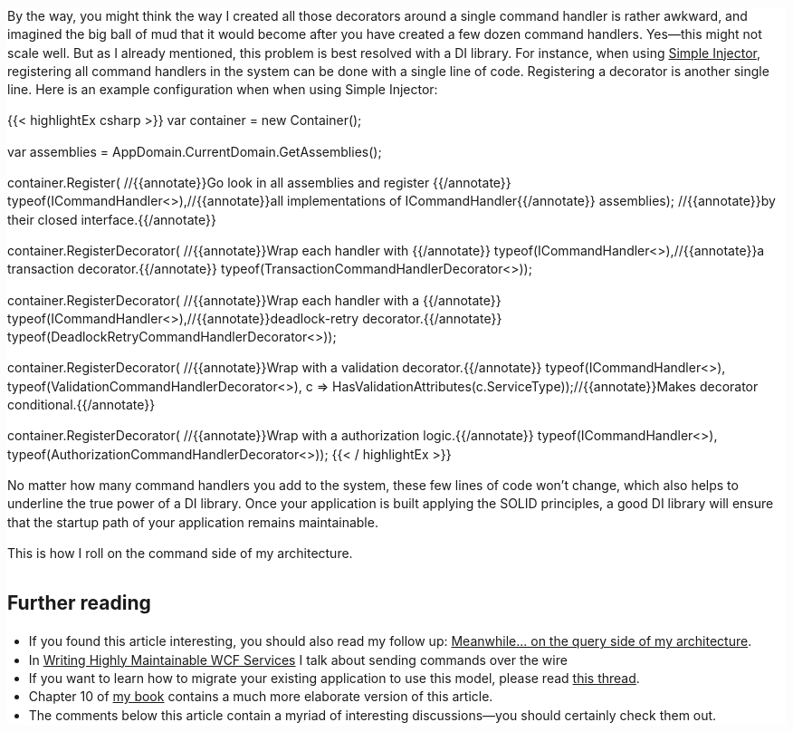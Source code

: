By the way, you might think the way I created all those decorators around a single command handler is rather awkward, and imagined the big ball of mud that it would become after you have created a few dozen command handlers. Yes—this might not scale well. But as I already mentioned, this problem is best resolved with a DI library. For instance, when using [Simple Injector](https://simpleinjector.org), registering all command handlers in the system can be done with a single line of code. Registering a decorator is another single line. Here is an example configuration when when using Simple Injector: 

{{< highlightEx csharp >}}
var container = new Container();

var assemblies = AppDomain.CurrentDomain.GetAssemblies();

container.Register(           //{{annotate}}Go look in all assemblies and register   {{/annotate}}
    typeof(ICommandHandler<>),//{{annotate}}all implementations of ICommandHandler<T>{{/annotate}}
    assemblies);              //{{annotate}}by their closed interface.{{/annotate}}

container.RegisterDecorator(  //{{annotate}}Wrap each handler with  {{/annotate}}
    typeof(ICommandHandler<>),//{{annotate}}a transaction decorator.{{/annotate}}
    typeof(TransactionCommandHandlerDecorator<>));

container.RegisterDecorator(  //{{annotate}}Wrap each handler with a {{/annotate}}
    typeof(ICommandHandler<>),//{{annotate}}deadlock-retry decorator.{{/annotate}}
    typeof(DeadlockRetryCommandHandlerDecorator<>));

container.RegisterDecorator( //{{annotate}}Wrap with a validation decorator.{{/annotate}}
    typeof(ICommandHandler<>),
    typeof(ValidationCommandHandlerDecorator<>),
    c => HasValidationAttributes(c.ServiceType));//{{annotate}}Makes decorator conditional.{{/annotate}}

container.RegisterDecorator( //{{annotate}}Wrap with a authorization logic.{{/annotate}}
    typeof(ICommandHandler<>),
    typeof(AuthorizationCommandHandlerDecorator<>));
{{< / highlightEx >}}

No matter how many command handlers you add to the system, these few lines of code won’t change, which also helps to underline the true power of a DI library. Once your application is built applying the SOLID principles, a good DI library will ensure that the startup path of your application remains maintainable.

This is how I roll on the command side of my architecture.

## Further reading

* If you found this article interesting, you should also read my follow up: [Meanwhile... on the query side of my architecture](/steven/p/queries/).
* In [Writing Highly Maintainable WCF Services](/steven/p/maintainable-wcf/) I talk about sending commands over the wire
* If you want to learn how to migrate your existing application to use this model, please read [this thread](https://github.com/simpleinjector/SimpleInjector/issues/520#issuecomment-368907098).
* Chapter 10 of [my book](https://mng.bz/BYNl) contains a much more elaborate version of this article.
* The comments below this article contain a myriad of interesting discussions—you should certainly check them out.
